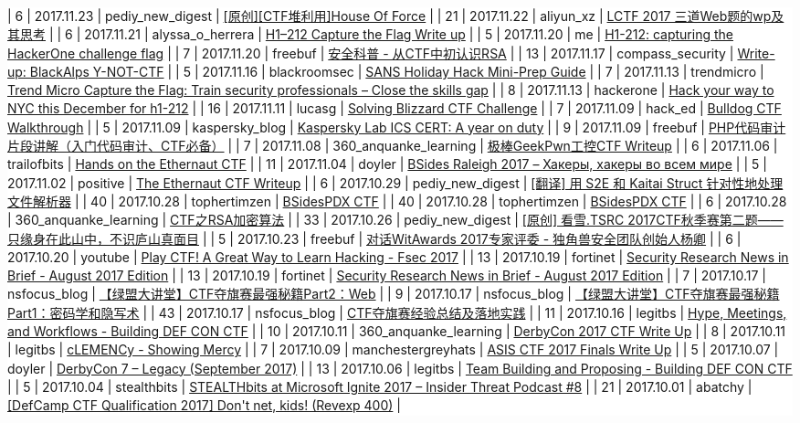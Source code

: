 | 6 | 2017.11.23 | pediy_new_digest | [[原创][CTF堆利用]House Of Force](https://bbs.pediy.com/thread-222924.htm) |
| 21 | 2017.11.22 | aliyun_xz | [LCTF 2017 三道Web题的wp及其思考](https://xz.aliyun.com/t/1635) |
| 6 | 2017.11.21 | alyssa_o_herrera | [H1–212 Capture the Flag Write up](https://medium.com/p/3b702cfeaef8) |
| 5 | 2017.11.20 | me | [H1-212: capturing the HackerOne challenge flag](https://ysx.me.uk/h1-212-capturing-the-hackerone-challenge-flag/) |
| 7 | 2017.11.20 | freebuf | [安全科普 - 从CTF中初认识RSA](http://www.freebuf.com/articles/rookie/154183.html) |
| 13 | 2017.11.17 | compass_security | [Write-up: BlackAlps Y-NOT-CTF](https://blog.compass-security.com/2017/11/write-up-blackalps-y-not-ctf/) |
| 5 | 2017.11.16 | blackroomsec | [SANS Holiday Hack Mini-Prep Guide](http://www.blackroomsec.com/sans-holiday-hack-mini-prep-guide/) |
| 7 | 2017.11.13 | trendmicro | [Trend Micro Capture the Flag: Train security professionals – Close the skills gap](http://blog.trendmicro.com/trend-micro-capture-flag-train-security-professionals-close-skills-gap/) |
| 8 | 2017.11.13 | hackerone | [Hack your way to NYC this December for h1-212](https://www.hackerone.com/blog/hack-your-way-to-nyc-this-december-for-h1-212) |
| 16 | 2017.11.11 | lucasg | [Solving Blizzard CTF Challenge](http://lucasg.github.io/2017/11/11/Solving-BlizzardCTF-Challenge/) |
| 7 | 2017.11.09 | hack_ed | [Bulldog CTF Walkthrough](https://hack-ed.net/2017/11/09/bulldog-ctf-walkthrough/) |
| 5 | 2017.11.09 | kaspersky_blog | [Kaspersky Lab ICS CERT: A year on duty](https://www.kaspersky.com/blog/kl-ics-cert-1year/20081/) |
| 9 | 2017.11.09 | freebuf | [PHP代码审计片段讲解（入门代码审计、CTF必备）](http://www.freebuf.com/articles/rookie/152209.html) |
| 7 | 2017.11.08 | 360_anquanke_learning | [极棒GeekPwn工控CTF Writeup](https://www.anquanke.com/post/id/87191/) |
| 6 | 2017.11.06 | trailofbits | [Hands on the Ethernaut CTF](https://blog.trailofbits.com/2017/11/06/hands-on-the-ethernaut-ctf/) |
| 11 | 2017.11.04 | doyler | [BSides Raleigh 2017 – Хакеры, хакеры во всем мире](https://www.doyler.net/security-not-included/bsides-raleigh-2017) |
| 5 | 2017.11.02 | positive | [The Ethernaut CTF Writeup](https://medium.com/p/dc3021824abc) |
| 6 | 2017.10.29 | pediy_new_digest | [[翻译] 用 S2E 和 Kaitai Struct 针对性地处理文件解析器](https://bbs.pediy.com/thread-222349.htm) |
| 40 | 2017.10.28 | tophertimzen | [BSidesPDX CTF](https://www.tophertimzen.com/blog/BSidesPDXCTF/) |
| 40 | 2017.10.28 | tophertimzen | [BSidesPDX CTF](https://www.tophertimzen.com/blog/BSidesPDXCTF2017/) |
| 6 | 2017.10.28 | 360_anquanke_learning | [CTF之RSA加密算法](https://www.anquanke.com/post/id/87105/) |
| 33 | 2017.10.26 | pediy_new_digest | [[原创] 看雪.TSRC 2017CTF秋季赛第二题——只缘身在此山中，不识庐山真面目](https://bbs.pediy.com/thread-222224.htm) |
| 5 | 2017.10.23 | freebuf | [对话WitAwards 2017专家评委 - 独角兽安全团队创始人杨卿](http://www.freebuf.com/articles/people/150891.html) |
| 6 | 2017.10.20 | youtube | [Play CTF! A Great Way to Learn Hacking - Fsec 2017](https://www.youtube.com/watch?v=rfjV8XukxO8) |
| 13 | 2017.10.19 | fortinet | [Security Research News in Brief - August 2017 Edition](https://blog.fortinet.com/2017/10/19/security-research-news-in-brief-august-2017-edition) |
| 13 | 2017.10.19 | fortinet | [Security Research News in Brief - August 2017 Edition](https://www.fortinet.com/blog/threat-research/security-research-news-in-brief-august-2017-edition.html) |
| 7 | 2017.10.17 | nsfocus_blog | [【绿盟大讲堂】CTF夺旗赛最强秘籍Part2：Web](http://blog.nsfocus.net/ctf-class-part-2/) |
| 9 | 2017.10.17 | nsfocus_blog | [【绿盟大讲堂】CTF夺旗赛最强秘籍Part1：密码学和隐写术](http://blog.nsfocus.net/ctf-class-part-1/) |
| 43 | 2017.10.17 | nsfocus_blog | [CTF夺旗赛经验总结及落地实践](http://blog.nsfocus.net/capture-the-flag/) |
| 11 | 2017.10.16 | legitbs | [Hype, Meetings, and Workflows - Building DEF CON CTF](https://blog.legitbs.net/2017/10/hype-meetings-and-workflows-building.html) |
| 10 | 2017.10.11 | 360_anquanke_learning | [DerbyCon 2017 CTF Write Up](https://www.anquanke.com/post/id/86987/) |
| 8 | 2017.10.11 | legitbs | [cLEMENCy - Showing Mercy](https://blog.legitbs.net/2017/10/clemency-showing-mercy.html) |
| 7 | 2017.10.09 | manchestergreyhats | [ASIS CTF 2017 Finals Write Up](https://blog.manchestergreyhats.co.uk/2017/10/09/asis-ctf-2017-finals-write-up/) |
| 5 | 2017.10.07 | doyler | [DerbyCon 7 – Legacy (September 2017)](https://www.doyler.net/security-not-included/derbycon-7-legacy) |
| 13 | 2017.10.06 | legitbs | [Team Building and Proposing - Building DEF CON CTF](https://blog.legitbs.net/2017/10/team-building-and-proposing-building.html) |
| 5 | 2017.10.04 | stealthbits | [STEALTHbits at Microsoft Ignite 2017 – Insider Threat Podcast #8](https://blog.stealthbits.com/stealthbits-at-microsoft-ignite-2017-insider-threat-podcast-8) |
| 21 | 2017.10.01 | abatchy | [[DefCamp CTF Qualification 2017] Don't net, kids! (Revexp 400)](http://www.abatchy.com/2017/10/defcamp-dotnot) |